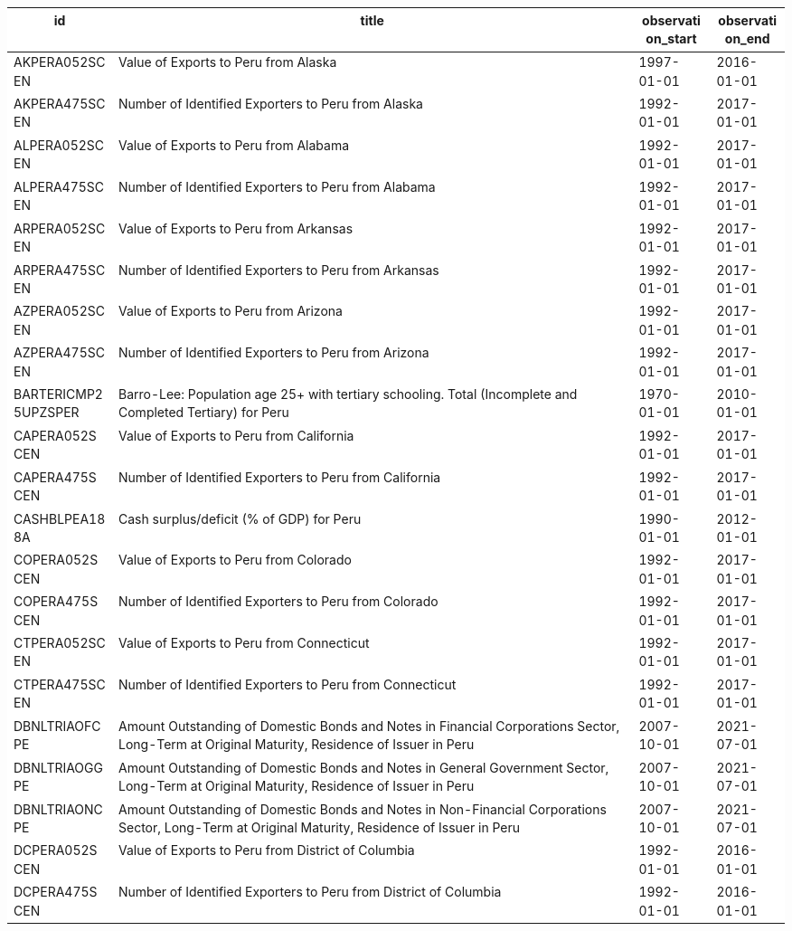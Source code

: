 | id                  | title                                                                                                                                                                                        | observation_start   | observation_end   |
|---------------------|----------------------------------------------------------------------------------------------------------------------------------------------------------------------------------------------|---------------------|-------------------|
| AKPERA052SCEN       | Value of Exports to Peru from Alaska                                                                                                                                                         | 1997-01-01          | 2016-01-01        |
| AKPERA475SCEN       | Number of Identified Exporters to Peru from Alaska                                                                                                                                           | 1992-01-01          | 2017-01-01        |
| ALPERA052SCEN       | Value of Exports to Peru from Alabama                                                                                                                                                        | 1992-01-01          | 2017-01-01        |
| ALPERA475SCEN       | Number of Identified Exporters to Peru from Alabama                                                                                                                                          | 1992-01-01          | 2017-01-01        |
| ARPERA052SCEN       | Value of Exports to Peru from Arkansas                                                                                                                                                       | 1992-01-01          | 2017-01-01        |
| ARPERA475SCEN       | Number of Identified Exporters to Peru from Arkansas                                                                                                                                         | 1992-01-01          | 2017-01-01        |
| AZPERA052SCEN       | Value of Exports to Peru from Arizona                                                                                                                                                        | 1992-01-01          | 2017-01-01        |
| AZPERA475SCEN       | Number of Identified Exporters to Peru from Arizona                                                                                                                                          | 1992-01-01          | 2017-01-01        |
| BARTERICMP25UPZSPER | Barro-Lee: Population age 25+ with tertiary schooling. Total (Incomplete and Completed Tertiary) for Peru                                                                                    | 1970-01-01          | 2010-01-01        |
| CAPERA052SCEN       | Value of Exports to Peru from California                                                                                                                                                     | 1992-01-01          | 2017-01-01        |
| CAPERA475SCEN       | Number of Identified Exporters to Peru from California                                                                                                                                       | 1992-01-01          | 2017-01-01        |
| CASHBLPEA188A       | Cash surplus/deficit (% of GDP) for Peru                                                                                                                                                     | 1990-01-01          | 2012-01-01        |
| COPERA052SCEN       | Value of Exports to Peru from Colorado                                                                                                                                                       | 1992-01-01          | 2017-01-01        |
| COPERA475SCEN       | Number of Identified Exporters to Peru from Colorado                                                                                                                                         | 1992-01-01          | 2017-01-01        |
| CTPERA052SCEN       | Value of Exports to Peru from Connecticut                                                                                                                                                    | 1992-01-01          | 2017-01-01        |
| CTPERA475SCEN       | Number of Identified Exporters to Peru from Connecticut                                                                                                                                      | 1992-01-01          | 2017-01-01        |
| DBNLTRIAOFCPE       | Amount Outstanding of Domestic Bonds and Notes in Financial Corporations Sector, Long-Term at Original Maturity, Residence of Issuer in Peru                                                 | 2007-10-01          | 2021-07-01        |
| DBNLTRIAOGGPE       | Amount Outstanding of Domestic Bonds and Notes in General Government Sector, Long-Term at Original Maturity, Residence of Issuer in Peru                                                     | 2007-10-01          | 2021-07-01        |
| DBNLTRIAONCPE       | Amount Outstanding of Domestic Bonds and Notes in Non-Financial Corporations Sector, Long-Term at Original Maturity, Residence of Issuer in Peru                                             | 2007-10-01          | 2021-07-01        |
| DCPERA052SCEN       | Value of Exports to Peru from District of Columbia                                                                                                                                           | 1992-01-01          | 2016-01-01        |
| DCPERA475SCEN       | Number of Identified Exporters to Peru from District of Columbia                                                                                                                             | 1992-01-01          | 2016-01-01        |
